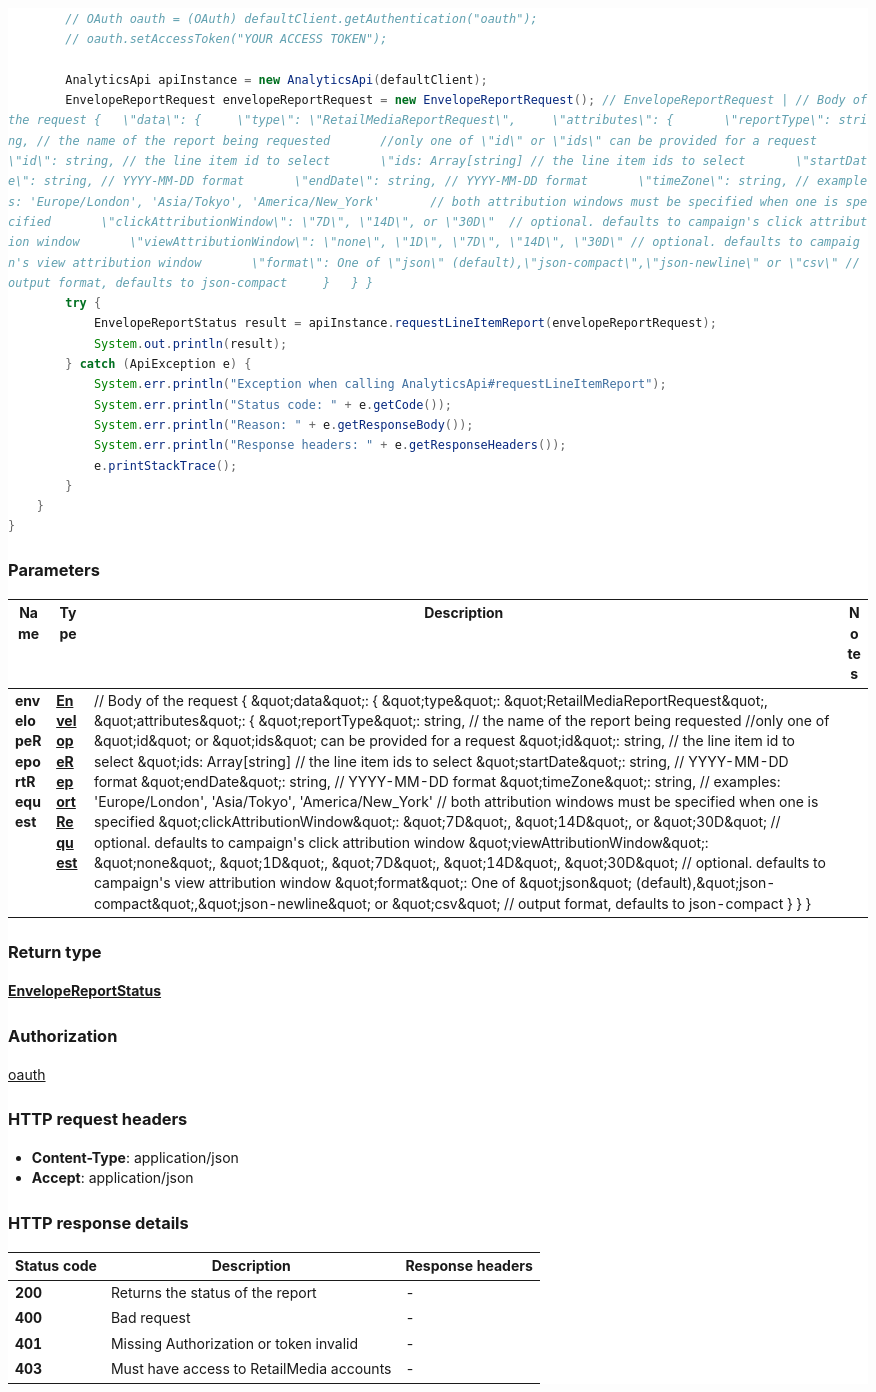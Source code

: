 ```java
        // OAuth oauth = (OAuth) defaultClient.getAuthentication("oauth");
        // oauth.setAccessToken("YOUR ACCESS TOKEN");

        AnalyticsApi apiInstance = new AnalyticsApi(defaultClient);
        EnvelopeReportRequest envelopeReportRequest = new EnvelopeReportRequest(); // EnvelopeReportRequest | // Body of the request {   \"data\": {     \"type\": \"RetailMediaReportRequest\",     \"attributes\": {       \"reportType\": string, // the name of the report being requested       //only one of \"id\" or \"ids\" can be provided for a request       \"id\": string, // the line item id to select       \"ids: Array[string] // the line item ids to select       \"startDate\": string, // YYYY-MM-DD format       \"endDate\": string, // YYYY-MM-DD format       \"timeZone\": string, // examples: 'Europe/London', 'Asia/Tokyo', 'America/New_York'       // both attribution windows must be specified when one is specified       \"clickAttributionWindow\": \"7D\", \"14D\", or \"30D\"  // optional. defaults to campaign's click attribution window       \"viewAttributionWindow\": \"none\", \"1D\", \"7D\", \"14D\", \"30D\" // optional. defaults to campaign's view attribution window       \"format\": One of \"json\" (default),\"json-compact\",\"json-newline\" or \"csv\" // output format, defaults to json-compact     }   } }
        try {
            EnvelopeReportStatus result = apiInstance.requestLineItemReport(envelopeReportRequest);
            System.out.println(result);
        } catch (ApiException e) {
            System.err.println("Exception when calling AnalyticsApi#requestLineItemReport");
            System.err.println("Status code: " + e.getCode());
            System.err.println("Reason: " + e.getResponseBody());
            System.err.println("Response headers: " + e.getResponseHeaders());
            e.printStackTrace();
        }
    }
}
```

### Parameters


| Name | Type | Description  | Notes |
|------------- | ------------- | ------------- | -------------|
| **envelopeReportRequest** | [**EnvelopeReportRequest**](EnvelopeReportRequest.md)| // Body of the request {   \&quot;data\&quot;: {     \&quot;type\&quot;: \&quot;RetailMediaReportRequest\&quot;,     \&quot;attributes\&quot;: {       \&quot;reportType\&quot;: string, // the name of the report being requested       //only one of \&quot;id\&quot; or \&quot;ids\&quot; can be provided for a request       \&quot;id\&quot;: string, // the line item id to select       \&quot;ids: Array[string] // the line item ids to select       \&quot;startDate\&quot;: string, // YYYY-MM-DD format       \&quot;endDate\&quot;: string, // YYYY-MM-DD format       \&quot;timeZone\&quot;: string, // examples: &#39;Europe/London&#39;, &#39;Asia/Tokyo&#39;, &#39;America/New_York&#39;       // both attribution windows must be specified when one is specified       \&quot;clickAttributionWindow\&quot;: \&quot;7D\&quot;, \&quot;14D\&quot;, or \&quot;30D\&quot;  // optional. defaults to campaign&#39;s click attribution window       \&quot;viewAttributionWindow\&quot;: \&quot;none\&quot;, \&quot;1D\&quot;, \&quot;7D\&quot;, \&quot;14D\&quot;, \&quot;30D\&quot; // optional. defaults to campaign&#39;s view attribution window       \&quot;format\&quot;: One of \&quot;json\&quot; (default),\&quot;json-compact\&quot;,\&quot;json-newline\&quot; or \&quot;csv\&quot; // output format, defaults to json-compact     }   } } | |

### Return type

[**EnvelopeReportStatus**](EnvelopeReportStatus.md)

### Authorization

[oauth](../README.md#oauth)

### HTTP request headers

- **Content-Type**: application/json
- **Accept**: application/json


### HTTP response details
| Status code | Description | Response headers |
|-------------|-------------|------------------|
| **200** | Returns the status of the report |  -  |
| **400** | Bad request |  -  |
| **401** | Missing Authorization or token invalid |  -  |
| **403** | Must have access to RetailMedia accounts |  -  |

